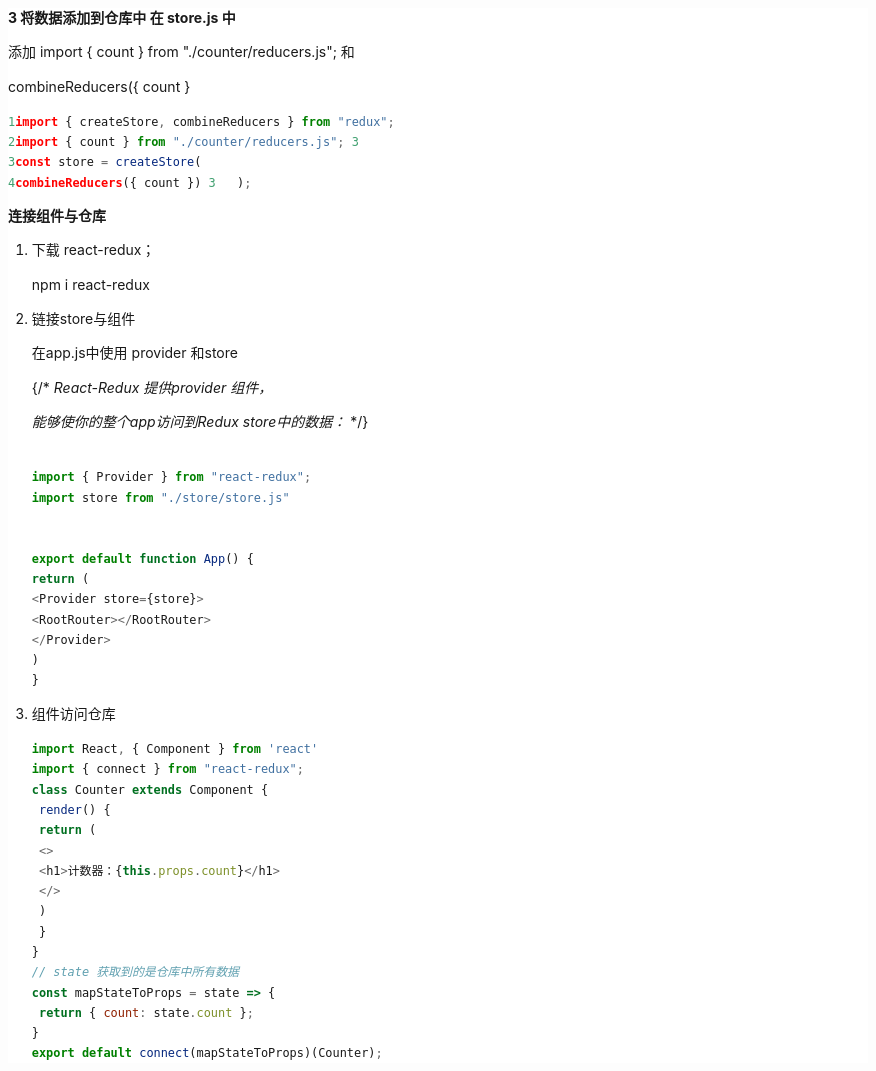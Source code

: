 

**3 将数据添加到仓库中 在 store.js 中** 

添加 import { count } from "./counter/reducers.js"; 和 

combineReducers({ count }

```javascript
1import { createStore, combineReducers } from "redux";
2import { count } from "./counter/reducers.js"; 3
3const store = createStore(
4combineReducers({ count }) 3	);
```

**连接组件与仓库**

1. 下载 react-redux；

   npm i react-redux

2. 链接store与组件 

   在app.js中使用 provider 和store

    {/* *React-Redux 提供provider 组件，*

      *能够使你的整个app访问到Redux store中的数据：* */}

   ```js
   
   import { Provider } from "react-redux";
   import store from "./store/store.js"
   
   
   export default function App() {
   return (
   <Provider store={store}>
   <RootRouter></RootRouter>
   </Provider>
   )
   }
   ```

3. 组件访问仓库

   ```js
   import React, { Component } from 'react'
   import { connect } from "react-redux";
   class Counter extends Component {
    render() {
    return (
    <>
    <h1>计数器：{this.props.count}</h1>
    </>
    )
    }
   }
   // state 获取到的是仓库中所有数据
   const mapStateToProps = state => {
    return { count: state.count };
   }
   export default connect(mapStateToProps)(Counter);
   ```
